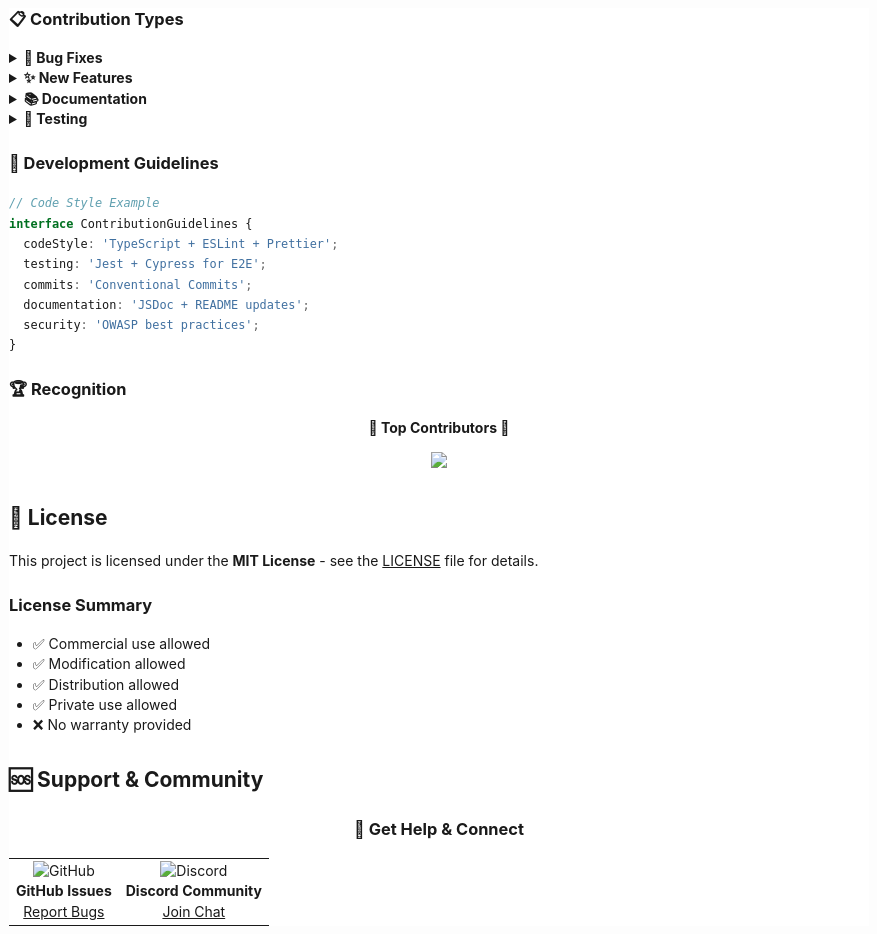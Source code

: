 ### 📋 Contribution Types

<details><summary><strong>🐛 Bug Fixes</strong></summary></details>

<details><summary><strong>✨ New Features</strong></summary></details>

<details><summary><strong>📚 Documentation</strong></summary></details>

<details><summary><strong>🧪 Testing</strong></summary></details>

### 🎯 Development Guidelines

```typescript
// Code Style Example
interface ContributionGuidelines {
  codeStyle: 'TypeScript + ESLint + Prettier';
  testing: 'Jest + Cypress for E2E';
  commits: 'Conventional Commits';
  documentation: 'JSDoc + README updates';
  security: 'OWASP best practices';
}
```

### 🏆 Recognition

<div align="center">

**🌟 Top Contributors 🌟**

<a href="https://github.com/raihanulislam00/Dhaka_Bus_Service/graphs/contributors">
  <img src="https://contrib.rocks/image?repo=raihanulislam00/Dhaka_Bus_Service" />
</a>

</div>

## 📄 License

This project is licensed under the **MIT License** - see the [LICENSE](LICENSE) file for details.

### License Summary
- ✅ Commercial use allowed
- ✅ Modification allowed  
- ✅ Distribution allowed
- ✅ Private use allowed
- ❌ No warranty provided

## 🆘 Support & Community

<div align="center">

### 💬 Get Help & Connect

<table>
  <tr>
    <td align="center">
      <img src="https://img.icons8.com/fluency/48/000000/github.png" alt="GitHub"/>
      <br>
      <strong>GitHub Issues</strong><br>
      <a href="https://github.com/raihanulislam00/Dhaka_Bus_Service/issues">Report Bugs</a>
    </td>
    <td align="center">
      <img src="https://img.icons8.com/fluency/48/000000/discord-logo.png" alt="Discord"/>
      <br>
      <strong>Discord Community</strong><br>
      <a href="https://discord.gg/dhakabus">Join Chat</a>